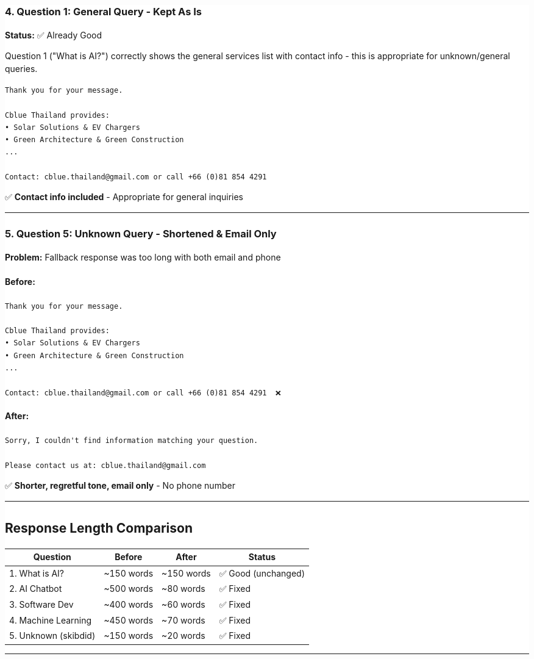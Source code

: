 
### 4. Question 1: General Query - Kept As Is
**Status:** ✅ Already Good

Question 1 ("What is AI?") correctly shows the general services list with contact info - this is appropriate for unknown/general queries.

```
Thank you for your message.

Cblue Thailand provides:
• Solar Solutions & EV Chargers
• Green Architecture & Green Construction
...

Contact: cblue.thailand@gmail.com or call +66 (0)81 854 4291
```
✅ **Contact info included** - Appropriate for general inquiries

---

### 5. Question 5: Unknown Query - Shortened & Email Only
**Problem:** Fallback response was too long with both email and phone

#### Before:
```
Thank you for your message.

Cblue Thailand provides:
• Solar Solutions & EV Chargers
• Green Architecture & Green Construction
...

Contact: cblue.thailand@gmail.com or call +66 (0)81 854 4291  ❌
```

#### After:
```
Sorry, I couldn't find information matching your question.

Please contact us at: cblue.thailand@gmail.com
```
✅ **Shorter, regretful tone, email only** - No phone number

---

## Response Length Comparison

| Question | Before | After | Status |
|----------|--------|-------|--------|
| 1. What is AI? | ~150 words | ~150 words | ✅ Good (unchanged) |
| 2. AI Chatbot | ~500 words | ~80 words | ✅ Fixed |
| 3. Software Dev | ~400 words | ~60 words | ✅ Fixed |
| 4. Machine Learning | ~450 words | ~70 words | ✅ Fixed |
| 5. Unknown (skibdid) | ~150 words | ~20 words | ✅ Fixed |

---